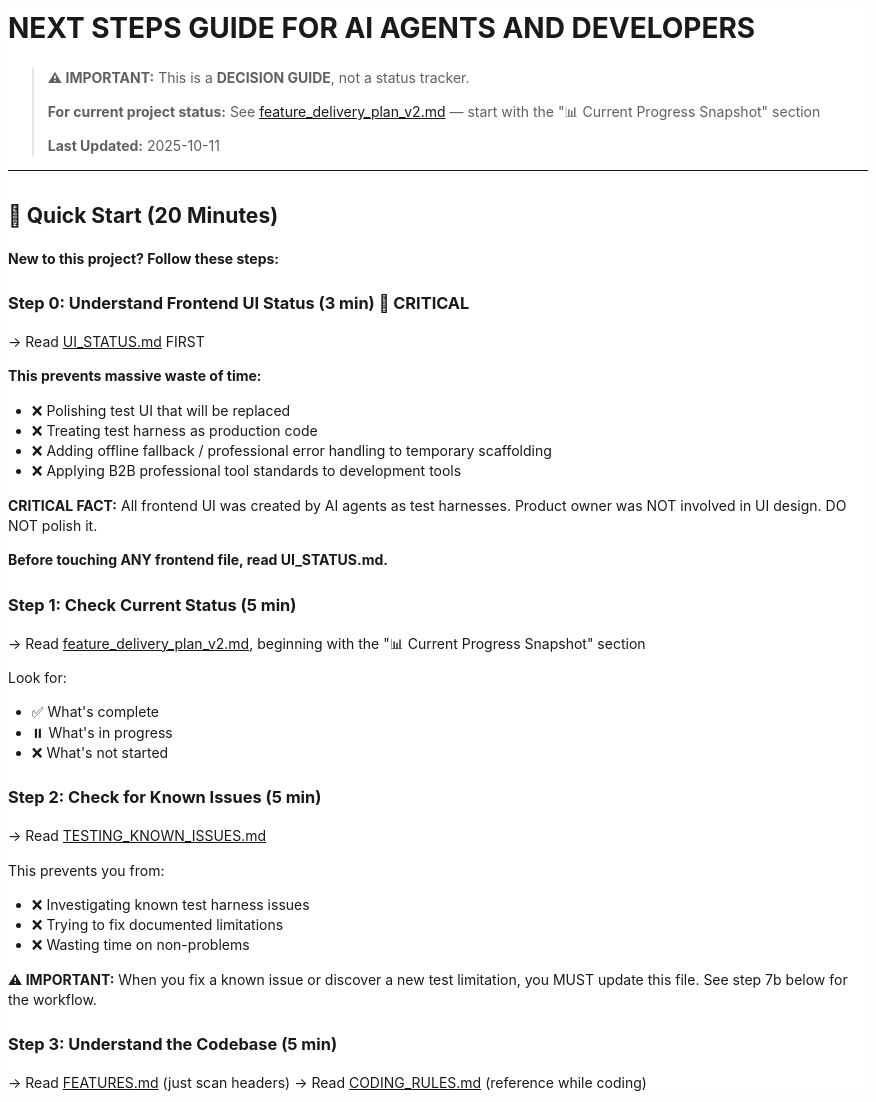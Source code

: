 # NEXT STEPS GUIDE FOR AI AGENTS AND DEVELOPERS

> **⚠️ IMPORTANT:** This is a **DECISION GUIDE**, not a status tracker.
>
> **For current project status:** See [feature_delivery_plan_v2.md](feature_delivery_plan_v2.md) — start with the "📊 Current Progress Snapshot" section
>
> **Last Updated:** 2025-10-11

---

## 🎯 Quick Start (20 Minutes)

**New to this project? Follow these steps:**

### Step 0: Understand Frontend UI Status (3 min) 🚨 CRITICAL
→ Read [UI_STATUS.md](../UI_STATUS.md) FIRST

**This prevents massive waste of time:**
- ❌ Polishing test UI that will be replaced
- ❌ Treating test harness as production code
- ❌ Adding offline fallback / professional error handling to temporary scaffolding
- ❌ Applying B2B professional tool standards to development tools

**CRITICAL FACT:** All frontend UI was created by AI agents as test harnesses. Product owner was NOT involved in UI design. DO NOT polish it.

**Before touching ANY frontend file, read UI_STATUS.md.**

### Step 1: Check Current Status (5 min)
→ Read [feature_delivery_plan_v2.md](feature_delivery_plan_v2.md), beginning with the "📊 Current Progress Snapshot" section

Look for:
- ✅ What's complete
- ⏸️ What's in progress
- ❌ What's not started

### Step 2: Check for Known Issues (5 min)
→ Read [TESTING_KNOWN_ISSUES.md](../TESTING_KNOWN_ISSUES.md)

This prevents you from:
- ❌ Investigating known test harness issues
- ❌ Trying to fix documented limitations
- ❌ Wasting time on non-problems

**⚠️ IMPORTANT:** When you fix a known issue or discover a new test limitation, you MUST update this file. See step 7b below for the workflow.

### Step 3: Understand the Codebase (5 min)
→ Read [FEATURES.md](../FEATURES.md) (just scan headers)
→ Read [CODING_RULES.md](../CODING_RULES.md) (reference while coding)
